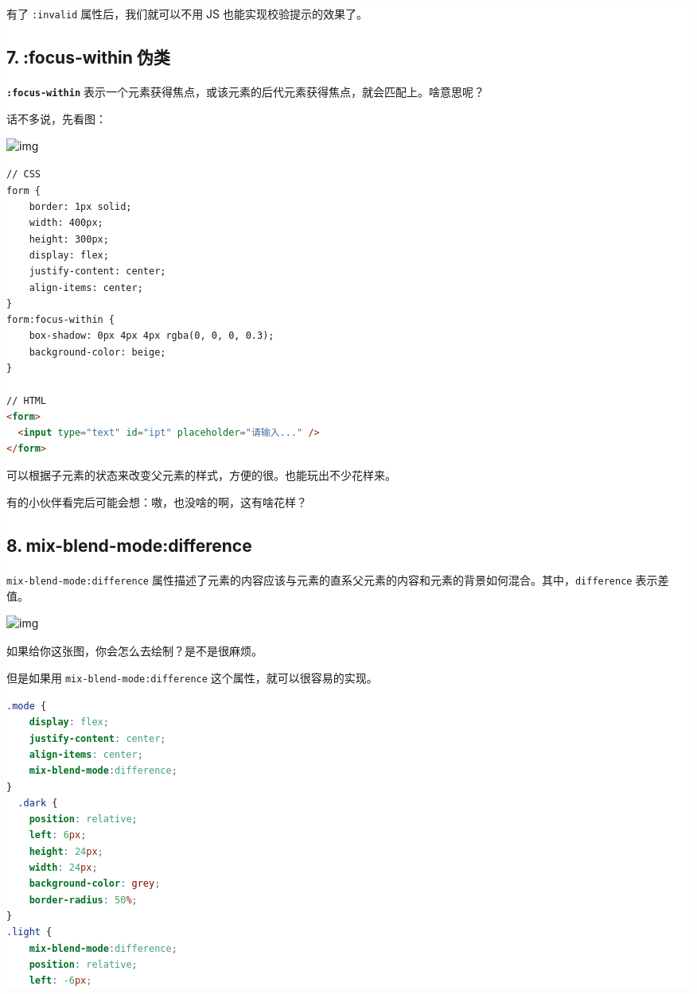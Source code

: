 有了 `:invalid` 属性后，我们就可以不用 JS 也能实现校验提示的效果了。



## 7. :focus-within 伪类

**`:focus-within`** 表示一个元素获得焦点，或该元素的后代元素获得焦点，就会匹配上。啥意思呢？

话不多说，先看图：

![img](/images/html/css/note/015/n10099.gif)

```html
// CSS
form {
    border: 1px solid;
    width: 400px;
    height: 300px;
    display: flex;
    justify-content: center;
    align-items: center;
}
form:focus-within {
    box-shadow: 0px 4px 4px rgba(0, 0, 0, 0.3);
    background-color: beige;
}

// HTML
<form>
  <input type="text" id="ipt" placeholder="请输入..." />
</form>
```

可以根据子元素的状态来改变父元素的样式，方便的很。也能玩出不少花样来。

有的小伙伴看完后可能会想：嗷，也没啥的啊，这有啥花样？



## 8. mix-blend-mode:difference

`mix-blend-mode:difference` 属性描述了元素的内容应该与元素的直系父元素的内容和元素的背景如何混合。其中，`difference` 表示差值。

![img](/images/html/css/note/015/n10100.webp)

如果给你这张图，你会怎么去绘制？是不是很麻烦。

但是如果用 `mix-blend-mode:difference` 这个属性，就可以很容易的实现。

```css
.mode {
    display: flex;
    justify-content: center;
    align-items: center;
    mix-blend-mode:difference;
}
  .dark {
    position: relative;
    left: 6px;
    height: 24px;
    width: 24px;
    background-color: grey;
    border-radius: 50%;
}
.light {
    mix-blend-mode:difference;
    position: relative;
    left: -6px;
```
